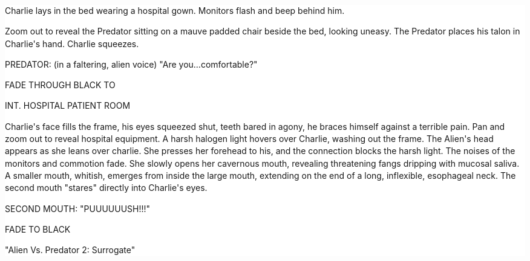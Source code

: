 Charlie lays in the bed wearing a hospital gown. Monitors flash and beep behind him.

Zoom out to reveal the Predator sitting on a mauve padded chair beside the bed, looking uneasy. The Predator places his talon in Charlie's hand. Charlie squeezes.

PREDATOR: (in a faltering, alien voice) "Are you…comfortable?"

FADE THROUGH BLACK TO

INT. HOSPITAL PATIENT ROOM

Charlie's face fills the frame, his eyes squeezed shut, teeth bared in agony, he braces himself against a terrible pain. Pan and zoom out to reveal hospital equipment. A harsh halogen light hovers over Charlie, washing out the frame. The Alien's head appears as she leans over charlie. She presses her forehead to his, and the connection blocks the harsh light. The noises of the monitors and commotion fade. She slowly opens her cavernous mouth, revealing threatening fangs dripping with mucosal saliva. A smaller mouth, whitish, emerges from inside the large mouth, extending on the end of a long, inflexible, esophageal neck. The second mouth "stares" directly into Charlie's eyes.

SECOND MOUTH: "PUUUUUUSH!!!"

FADE TO BLACK

"Alien Vs. Predator 2: Surrogate"


